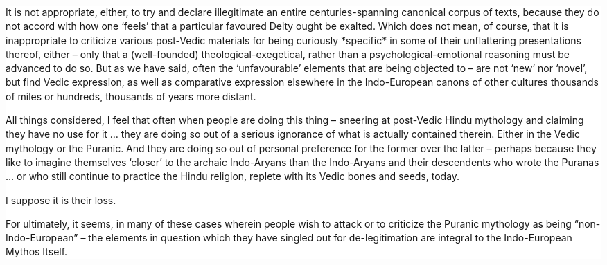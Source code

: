 It is not appropriate, either, to try and declare illegitimate an entire
centuries-spanning canonical corpus of texts, because they do not accord
with how one ‘feels’ that a particular favoured Deity ought be exalted.
Which does not mean, of course, that it is inappropriate to criticize
various post-Vedic materials for being curiously \*specific\* in some of
their unflattering presentations thereof, either – only that a
(well-founded) theological-exegetical, rather than a
psychological-emotional reasoning must be advanced to do so. But as we
have said, often the ‘unfavourable’ elements that are being objected to
– are not ‘new’ nor ‘novel’, but find Vedic expression, as well as
comparative expression elsewhere in the Indo-European canons of other
cultures thousands of miles or hundreds, thousands of years more
distant.

All things considered, I feel that often when people are doing this
thing – sneering at post-Vedic Hindu mythology and claiming they have no
use for it … they are doing so out of a serious ignorance of what is
actually contained therein. Either in the Vedic mythology or the
Puranic. And they are doing so out of personal preference for the former
over the latter – perhaps because they like to imagine themselves
‘closer’ to the archaic Indo-Aryans than the Indo-Aryans and their
descendents who wrote the Puranas … or who still continue to practice
the Hindu religion, replete with its Vedic bones and seeds, today.

I suppose it is their loss.

For ultimately, it seems, in many of these cases wherein people wish to
attack or to criticize the Puranic mythology as being
“non-Indo-European” – the elements in question which they have singled
out for de-legitimation are integral to the Indo-European Mythos
Itself.

